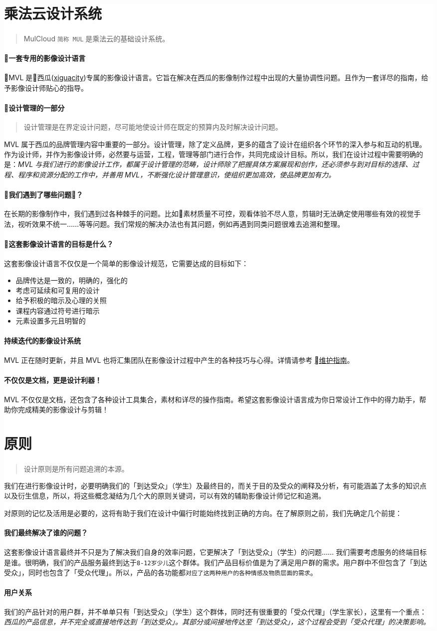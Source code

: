 # 乘法云设计系统

> MulCloud `简称 MUL` 是乘法云的基础设计系统。

#### 一套专用的影像设计语言
MVL 是西瓜([xiguacity](http://xiguacity.cn))专属的影像设计语言。它旨在解决在西瓜的影像制作过程中出现的大量协调性问题。且作为一套详尽的指南，给予影像设计师贴心的指导。

#### 设计管理的一部分

> 设计管理是在界定设计问题，尽可能地使设计师在既定的预算内及时解决设计问题。

MVL 属于西瓜的品牌管理内容中重要的一部分。设计管理，除了定义品牌，更多的蕴含了设计在组织各个环节的深入参与和互动的机理。作为设计师，并作为影像设计师，必然要与运营，工程，管理等部门进行合作，共同完成设计目标。所以，我们在设计过程中需要明确的是：<em class="s">MVL 与我们进行的影像设计工作，都属于设计管理的范畴，设计师除了把握具体方案展现和创作，还必须参与到对目标的选择、过程、程序和资源分配的工作中，并善用 MVL，不断强化设计管理意识，使组织更加高效，使品牌更加有力。</em>

#### 我们遇到了哪些问题？
在长期的影像制作中，我们遇到过各种棘手的问题。比如素材质量不可控，观看体验不尽人意，剪辑时无法确定使用哪些有效的视觉手法，视听效果不统一……等等问题。我们常规的解决办法也有其问题，例如再遇到同类问题很难去追溯和整理。


#### 这套影像设计语言的目标是什么？
这套影像设计语言不仅仅是一个简单的影像设计规范，它需要达成的目标如下：
* 品牌传达是一致的，明确的，强化的
* 考虑可延续和可复用的设计
* 给予积极的暗示及心理的关照
* 课程内容通过符号进行暗示
* 元素设置多元且明智的

#### 持续迭代的影像设计系统
MVL 正在随时更新，并且 MVL 也将汇集团队在影像设计过程中产生的各种技巧与心得。详情请参考 [维护指南](./quickstart?id=维护指南)。

#### 不仅仅是文档，更是设计利器！
MVL 不仅仅是文档，还包含了各种设计工具集合，素材和详尽的操作指南。希望这套影像设计语言成为你日常设计工作中的得力助手，帮助你完成精美的影像设计与剪辑！

# 原则
> 设计原则是所有问题追溯的本源。

我们在进行影像设计时，必要明确我们的「到达受众」（学生）及最终目的，而关于目的及受众的阐释及分析，有可能涵盖了太多的知识点以及衍生信息，所以，将这些概念凝结为几个大的原则关键词，可以有效的辅助影像设计师记忆和追溯。

对原则的记忆及活用是必要的，这将有助于我们在设计中偏行时能始终找到正确的方向。在了解原则之前，我们先确定几个前提：

#### 我们最终解决了谁的问题？
这套影像设计语言最终并不只是为了解决我们自身的效率问题，它更解决了「到达受众」（学生）的问题…… 我们需要考虑服务的终端目标是谁。很明确，我们的产品服务最终到达于`8-12岁少儿`这个群体。我们产品目标价值是为了满足用户群的需求。用户群中不但包含了「到达受众」，同时也包含了「受众代理」。所以，产品的各功能都`对应了这两种用户的各种情感及物质层面的需求`。

#### 用户关系

我们的产品针对的用户群，并不单单只有「到达受众」（学生）这个群体，同时还有很重要的「受众代理」（学生家长），这里有一个重点：*西瓜的产品信息，并不完全或直接地传达到「到达受众」。其部分或间接地传达至「到达受众」，这个过程会受到「受众代理」的决策影响。*
